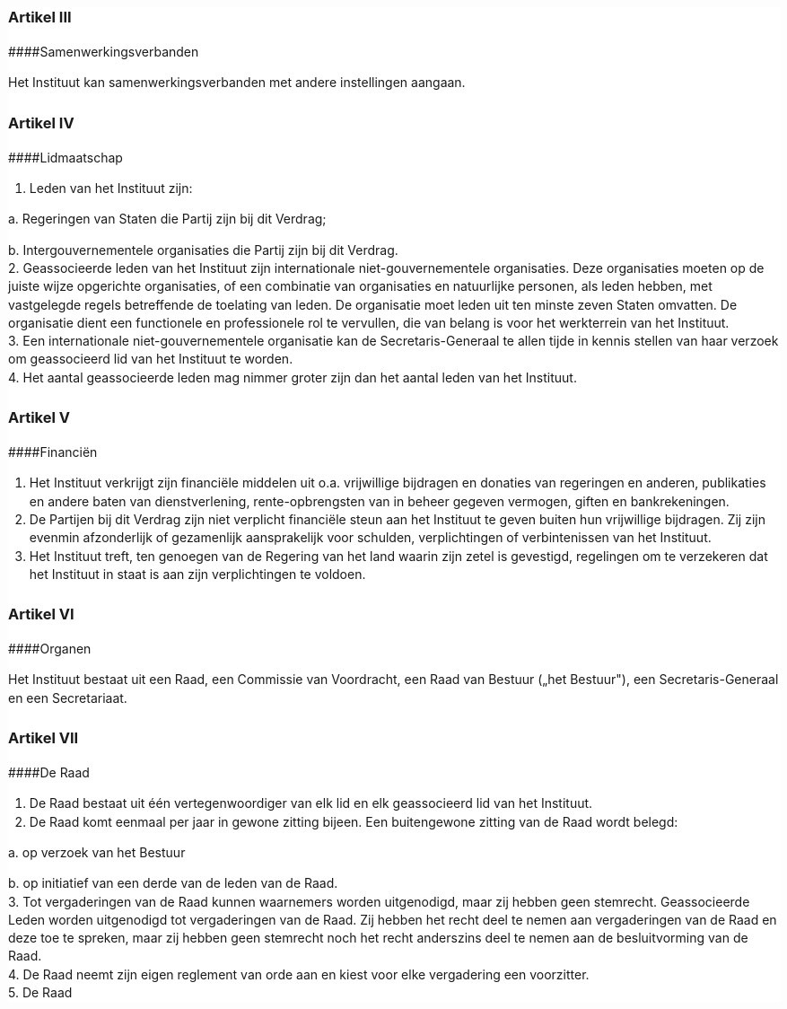 ### Artikel  III  

####Samenwerkingsverbanden

Het Instituut kan samenwerkingsverbanden met andere instellingen aangaan.  

### Artikel  IV  

####Lidmaatschap

1.  Leden van het Instituut zijn: 

a. Regeringen van Staten die Partij zijn bij dit Verdrag;  

b. Intergouvernementele organisaties die Partij zijn bij dit Verdrag.     
2.  Geassocieerde leden van het Instituut zijn internationale niet-gouvernementele organisaties. Deze organisaties moeten op de juiste wijze opgerichte organisaties, of een combinatie van organisaties en natuurlijke personen, als leden hebben, met vastgelegde regels betreffende de toelating van leden. De organisatie moet leden uit ten minste zeven Staten omvatten. De organisatie dient een functionele en professionele rol te vervullen, die van belang is voor het werkterrein van het Instituut.   
3.  Een internationale niet-gouvernementele organisatie kan de Secretaris-Generaal te allen tijde in kennis stellen van haar verzoek om geassocieerd lid van het Instituut te worden.   
4.  Het aantal geassocieerde leden mag nimmer groter zijn dan het aantal leden van het Instituut.   

### Artikel  V  

####Financiën

1.  Het Instituut verkrijgt zijn financiële middelen uit o.a. vrijwillige bijdragen en donaties van regeringen en anderen, publikaties en andere baten van dienstverlening, rente-opbrengsten van in beheer gegeven vermogen, giften en bankrekeningen.   
2.  De Partijen bij dit Verdrag zijn niet verplicht financiële steun aan het Instituut te geven buiten hun vrijwillige bijdragen. Zij zijn evenmin afzonderlijk of gezamenlijk aansprakelijk voor schulden, verplichtingen of verbintenissen van het Instituut.   
3.  Het Instituut treft, ten genoegen van de Regering van het land waarin zijn zetel is gevestigd, regelingen om te verzekeren dat het Instituut in staat is aan zijn verplichtingen te voldoen.   

### Artikel  VI  

####Organen

Het Instituut bestaat uit een Raad, een Commissie van Voordracht, een Raad van Bestuur („het Bestuur"), een Secretaris-Generaal en een Secretariaat.  

### Artikel  VII  

####De Raad

1.  De Raad bestaat uit één vertegenwoordiger van elk lid en elk geassocieerd lid van het Instituut.   
2.  De Raad komt eenmaal per jaar in gewone zitting bijeen. Een buitengewone zitting van de Raad wordt belegd: 

a. op verzoek van het Bestuur  

b. op initiatief van een derde van de leden van de Raad.     
3.  Tot vergaderingen van de Raad kunnen waarnemers worden uitgenodigd, maar zij hebben geen stemrecht. Geassocieerde Leden worden uitgenodigd tot vergaderingen van de Raad. Zij hebben het recht deel te nemen aan vergaderingen van de Raad en deze toe te spreken, maar zij hebben geen stemrecht noch het recht anderszins deel te nemen aan de besluitvorming van de Raad.   
4.  De Raad neemt zijn eigen reglement van orde aan en kiest voor elke vergadering een voorzitter.   
5.  De Raad 
